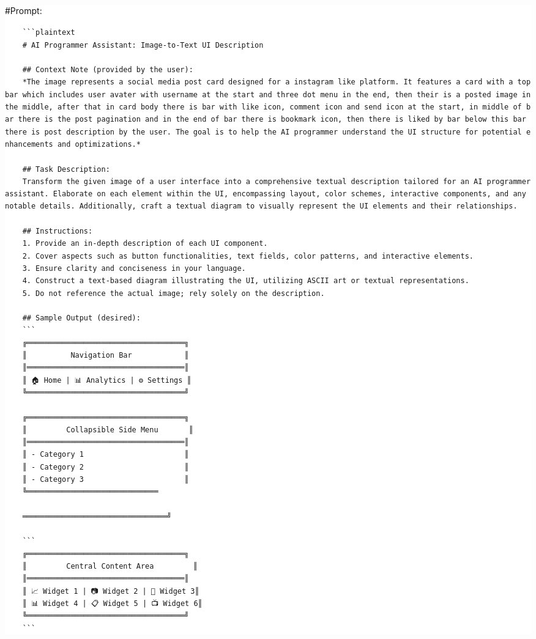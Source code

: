 #Prompt:


		```plaintext
		# AI Programmer Assistant: Image-to-Text UI Description

		## Context Note (provided by the user):
		*The image represents a social media post card designed for a instagram like platform. It features a card with a top bar which includes user avater with username at the start and three dot menu in the end, then their is a posted image in the middle, after that in card body there is bar with like icon, comment icon and send icon at the start, in middle of bar there is the post pagination and in the end of bar there is bookmark icon, then there is liked by bar below this bar there is post description by the user. The goal is to help the AI programmer understand the UI structure for potential enhancements and optimizations.*

		## Task Description:
		Transform the given image of a user interface into a comprehensive textual description tailored for an AI programmer assistant. Elaborate on each element within the UI, encompassing layout, color schemes, interactive components, and any notable details. Additionally, craft a textual diagram to visually represent the UI elements and their relationships.

		## Instructions:
		1. Provide an in-depth description of each UI component.
		2. Cover aspects such as button functionalities, text fields, color patterns, and interactive elements.
		3. Ensure clarity and conciseness in your language.
		4. Construct a text-based diagram illustrating the UI, utilizing ASCII art or textual representations.
		5. Do not reference the actual image; rely solely on the description.

		## Sample Output (desired):
		```
		╔════════════════════════════════════╗
		║          Navigation Bar            ║
		║════════════════════════════════════║
		║ 🏠 Home | 📊 Analytics | ⚙️ Settings ║
		╚════════════════════════════════════╝

		╔════════════════════════════════════╗
		║         Collapsible Side Menu       ║
		║════════════════════════════════════║
		║ - Category 1                       ║
		║ - Category 2                       ║
		║ - Category 3                       ║
		╚══════════════════════════════

		═════════════════════════════════╝

		```
		╔════════════════════════════════════╗
		║         Central Content Area         ║
		║════════════════════════════════════║
		║ 📈 Widget 1 | 📷 Widget 2 | 📅 Widget 3║
		║ 📊 Widget 4 | 📋 Widget 5 | 📺 Widget 6║
		╚════════════════════════════════════╝
		```
